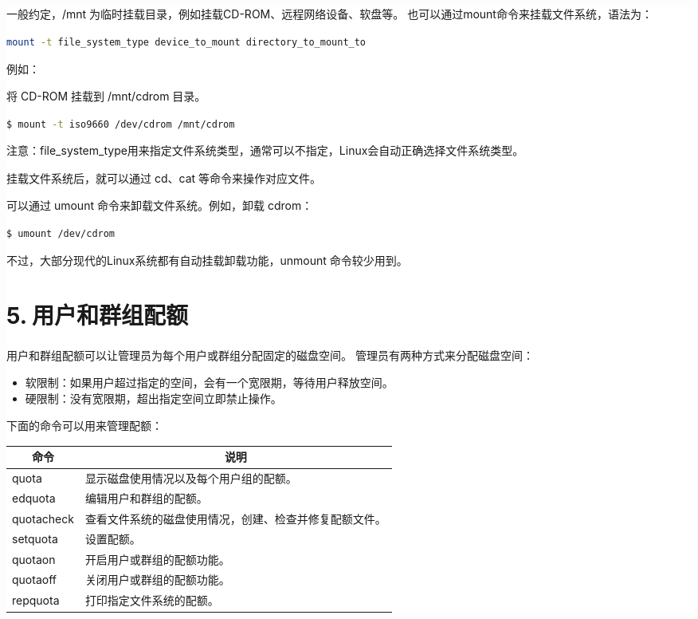 一般约定，/mnt 为临时挂载目录，例如挂载CD-ROM、远程网络设备、软盘等。
也可以通过mount命令来挂载文件系统，语法为：

```bash
mount -t file_system_type device_to_mount directory_to_mount_to
```

例如：

将 CD-ROM 挂载到 /mnt/cdrom 目录。

```bash
$ mount -t iso9660 /dev/cdrom /mnt/cdrom
```

注意：file_system_type用来指定文件系统类型，通常可以不指定，Linux会自动正确选择文件系统类型。

挂载文件系统后，就可以通过 cd、cat 等命令来操作对应文件。

可以通过 umount 命令来卸载文件系统。例如，卸载 cdrom：

```bash
$ umount /dev/cdrom
```

不过，大部分现代的Linux系统都有自动挂载卸载功能，unmount 命令较少用到。

# 5. 用户和群组配额

用户和群组配额可以让管理员为每个用户或群组分配固定的磁盘空间。
管理员有两种方式来分配磁盘空间：

- 软限制：如果用户超过指定的空间，会有一个宽限期，等待用户释放空间。
- 硬限制：没有宽限期，超出指定空间立即禁止操作。

下面的命令可以用来管理配额：

| 命令       | 说明                                                   |
| ---------- | ------------------------------------------------------ |
| quota      | 显示磁盘使用情况以及每个用户组的配额。                 |
| edquota    | 编辑用户和群组的配额。                                 |
| quotacheck | 查看文件系统的磁盘使用情况，创建、检查并修复配额文件。 |
| setquota   | 设置配额。                                             |
| quotaon    | 开启用户或群组的配额功能。                             |
| quotaoff   | 关闭用户或群组的配额功能。                             |
| repquota   | 打印指定文件系统的配额。                               |
